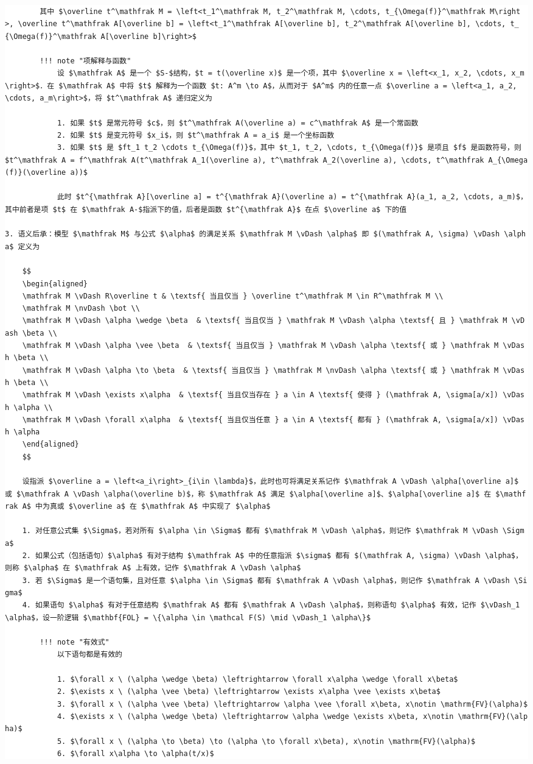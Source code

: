             其中 $\overline t^\mathfrak M = \left<t_1^\mathfrak M, t_2^\mathfrak M, \cdots, t_{\Omega(f)}^\mathfrak M\right>, \overline t^\mathfrak A[\overline b] = \left<t_1^\mathfrak A[\overline b], t_2^\mathfrak A[\overline b], \cdots, t_{\Omega(f)}^\mathfrak A[\overline b]\right>$

            !!! note "项解释与函数"
                设 $\mathfrak A$ 是一个 $S-$结构，$t = t(\overline x)$ 是一个项，其中 $\overline x = \left<x_1, x_2, \cdots, x_m\right>$．在 $\mathfrak A$ 中将 $t$ 解释为一个函数 $t: A^m \to A$，从而对于 $A^m$ 内的任意一点 $\overline a = \left<a_1, a_2, \cdots, a_m\right>$，将 $t^\mathfrak A$ 递归定义为

                1. 如果 $t$ 是常元符号 $c$，则 $t^\mathfrak A(\overline a) = c^\mathfrak A$ 是一个常函数
                2. 如果 $t$ 是变元符号 $x_i$，则 $t^\mathfrak A = a_i$ 是一个坐标函数
                3. 如果 $t$ 是 $ft_1 t_2 \cdots t_{\Omega(f)}$，其中 $t_1, t_2, \cdots, t_{\Omega(f)}$ 是项且 $f$ 是函数符号，则 $t^\mathfrak A = f^\mathfrak A(t^\mathfrak A_1(\overline a), t^\mathfrak A_2(\overline a), \cdots, t^\mathfrak A_{\Omega(f)}(\overline a))$

                此时 $t^{\mathfrak A}[\overline a] = t^{\mathfrak A}(\overline a) = t^{\mathfrak A}(a_1, a_2, \cdots, a_m)$，其中前者是项 $t$ 在 $\mathfrak A-$指派下的值，后者是函数 $t^{\mathfrak A}$ 在点 $\overline a$ 下的值

    3. 语义后承：模型 $\mathfrak M$ 与公式 $\alpha$ 的满足关系 $\mathfrak M \vDash \alpha$ 即 $(\mathfrak A, \sigma) \vDash \alpha$ 定义为

        $$
        \begin{aligned}
        \mathfrak M \vDash R\overline t & \textsf{ 当且仅当 } \overline t^\mathfrak M \in R^\mathfrak M \\
        \mathfrak M \nvDash \bot \\
        \mathfrak M \vDash \alpha \wedge \beta  & \textsf{ 当且仅当 } \mathfrak M \vDash \alpha \textsf{ 且 } \mathfrak M \vDash \beta \\
        \mathfrak M \vDash \alpha \vee \beta  & \textsf{ 当且仅当 } \mathfrak M \vDash \alpha \textsf{ 或 } \mathfrak M \vDash \beta \\
        \mathfrak M \vDash \alpha \to \beta  & \textsf{ 当且仅当 } \mathfrak M \nvDash \alpha \textsf{ 或 } \mathfrak M \vDash \beta \\
        \mathfrak M \vDash \exists x\alpha  & \textsf{ 当且仅当存在 } a \in A \textsf{ 使得 } (\mathfrak A, \sigma[a/x]) \vDash \alpha \\
        \mathfrak M \vDash \forall x\alpha  & \textsf{ 当且仅当任意 } a \in A \textsf{ 都有 } (\mathfrak A, \sigma[a/x]) \vDash \alpha
        \end{aligned}
        $$

        设指派 $\overline a = \left<a_i\right>_{i\in \lambda}$，此时也可将满足关系记作 $\mathfrak A \vDash \alpha[\overline a]$ 或 $\mathfrak A \vDash \alpha(\overline b)$，称 $\mathfrak A$ 满足 $\alpha[\overline a]$、$\alpha[\overline a]$ 在 $\mathfrak A$ 中为真或 $\overline a$ 在 $\mathfrak A$ 中实现了 $\alpha$

        1. 对任意公式集 $\Sigma$，若对所有 $\alpha \in \Sigma$ 都有 $\mathfrak M \vDash \alpha$，则记作 $\mathfrak M \vDash \Sigma$
        2. 如果公式（包括语句）$\alpha$ 有对于结构 $\mathfrak A$ 中的任意指派 $\sigma$ 都有 $(\mathfrak A, \sigma) \vDash \alpha$，则称 $\alpha$ 在 $\mathfrak A$ 上有效，记作 $\mathfrak A \vDash \alpha$
        3. 若 $\Sigma$ 是一个语句集，且对任意 $\alpha \in \Sigma$ 都有 $\mathfrak A \vDash \alpha$，则记作 $\mathfrak A \vDash \Sigma$
        4. 如果语句 $\alpha$ 有对于任意结构 $\mathfrak A$ 都有 $\mathfrak A \vDash \alpha$，则称语句 $\alpha$ 有效，记作 $\vDash_1 \alpha$，设一阶逻辑 $\mathbf{FOL} = \{\alpha \in \mathcal F(S) \mid \vDash_1 \alpha\}$

            !!! note "有效式"
                以下语句都是有效的

                1. $\forall x \ (\alpha \wedge \beta) \leftrightarrow \forall x\alpha \wedge \forall x\beta$
                2. $\exists x \ (\alpha \vee \beta) \leftrightarrow \exists x\alpha \vee \exists x\beta$
                3. $\forall x \ (\alpha \vee \beta) \leftrightarrow \alpha \vee \forall x\beta, x\notin \mathrm{FV}(\alpha)$
                4. $\exists x \ (\alpha \wedge \beta) \leftrightarrow \alpha \wedge \exists x\beta, x\notin \mathrm{FV}(\alpha)$
                5. $\forall x \ (\alpha \to \beta) \to (\alpha \to \forall x\beta), x\notin \mathrm{FV}(\alpha)$
                6. $\forall x\alpha \to \alpha(t/x)$

